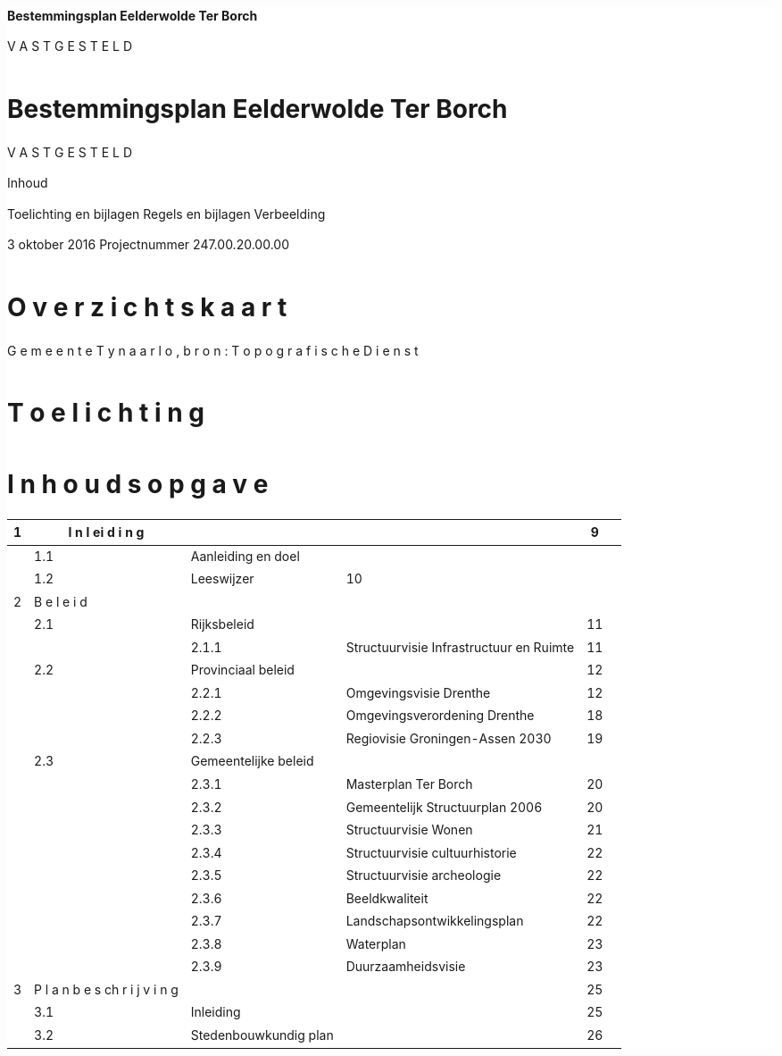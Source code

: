 **Bestemmingsplan Eelderwolde Ter Borch**

V A S T G E S T E L D

# **Bestemmingsplan Eelderwolde Ter Borch**

V A S T G E S T E L D

Inhoud

Toelichting en bijlagen Regels en bijlagen Verbeelding

3 oktober 2016 Projectnummer 247.00.20.00.00

# O v e r z i c h t s k a a r t

G e m e e n t e T y n a a r l o , b r o n : T o p o g r a f i s c h e D i e n s t

# T o e l i c h t i n g

# I n h o u d s o p g a v e

| 1 | I n l ei d i n g               |                       |                                           | 9        |  |
|---|--------------------------------|-----------------------|-------------------------------------------|----------|--|
|   | 1.1                            | Aanleiding en doel    |                                           |          |  |
|   | 1.2                            | Leeswijzer            | 10                                        |          |  |
| 2 | B e l e i d                    |                       |                                           |          |  |
|   | 2.1                            | Rijksbeleid           |                                           | 11       |  |
|   |                                | 2.1.1                 | Structuurvisie Infrastructuur en Ruimte   | 11       |  |
|   | 2.2                            | Provinciaal beleid    |                                           | 12       |  |
|   |                                | 2.2.1                 | Omgevingsvisie Drenthe                    | 12       |  |
|   |                                | 2.2.2                 | Omgevingsverordening Drenthe              | 18       |  |
|   |                                | 2.2.3                 | Regiovisie Groningen-Assen 2030           | 19       |  |
|   | 2.3                            | Gemeentelijke beleid  |                                           |          |  |
|   |                                | 2.3.1                 | Masterplan Ter Borch                      | 20       |  |
|   |                                | 2.3.2                 | Gemeentelijk Structuurplan 2006           | 20       |  |
|   |                                | 2.3.3                 | Structuurvisie Wonen                      | 21       |  |
|   |                                | 2.3.4                 | Structuurvisie cultuurhistorie            | 22       |  |
|   |                                | 2.3.5                 | Structuurvisie archeologie                | 22       |  |
|   |                                | 2.3.6                 | Beeldkwaliteit                            | 22       |  |
|   |                                | 2.3.7                 | Landschapsontwikkelingsplan               | 22       |  |
|   |                                | 2.3.8                 | Waterplan                                 | 23       |  |
|   |                                | 2.3.9                 | Duurzaamheidsvisie                        | 23       |  |
| 3 | P l a n b e s ch r i j v i n g |                       |                                           | 25       |  |
|   | 3.1                            | Inleiding             |                                           | 25       |  |
|   | 3.2                            | Stedenbouwkundig plan |                                           | 26       |  |